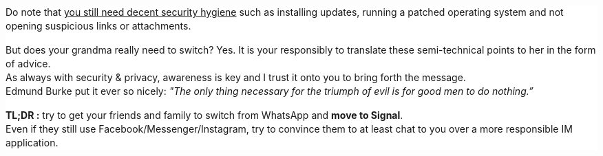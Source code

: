 Do note that [you still need decent security hygiene](https://thehackernews.com/2021/01/google-discloses-flaws-in-signal-fb.html) such as installing updates, running a patched operating system and not opening suspicious links or attachments.

But does your grandma really need to switch? Yes. It is your responsibly to translate these semi-technical points to her in the form of advice.  
As always with security & privacy, awareness is key and I trust it onto you to bring forth the message.  
Edmund Burke put it ever so nicely: *"The only thing necessary for the triumph of evil is for good men to do nothing.”*

**TL;DR :** try to get your friends and family to switch from WhatsApp and **move to Signal**.  
Even if they still use Facebook/Messenger/Instagram, try to convince them to at least chat to you over a more responsible IM application.
